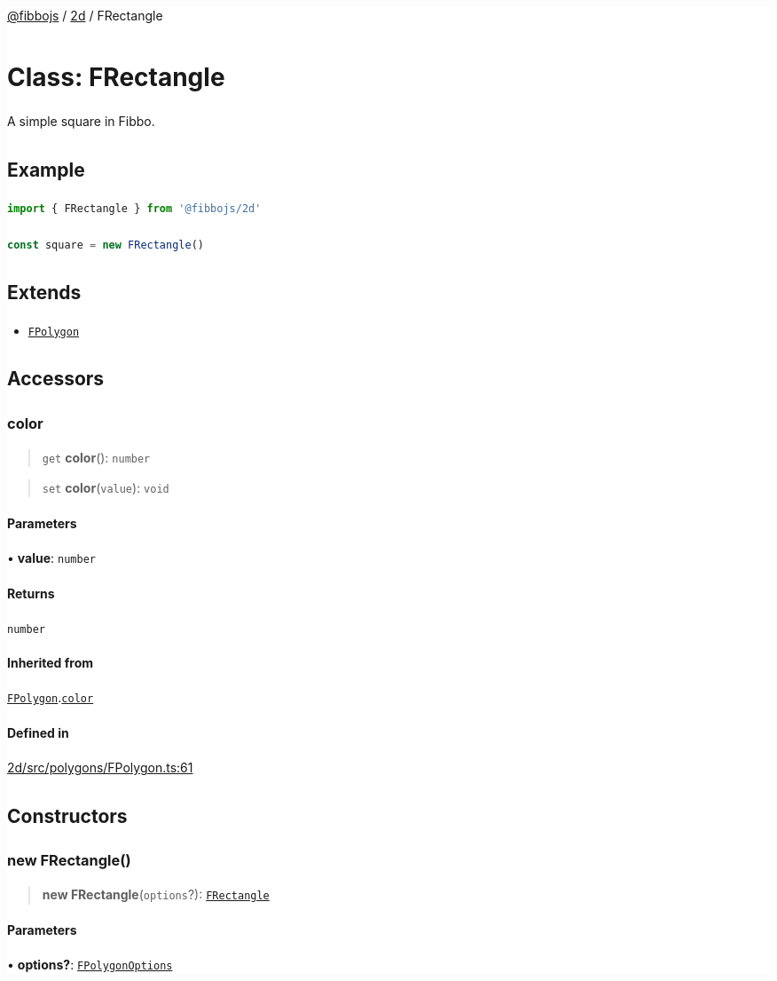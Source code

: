[@fibbojs](/api/index) / [2d](/api/2d) / FRectangle

# Class: FRectangle

A simple square in Fibbo.

## Example

```ts
import { FRectangle } from '@fibbojs/2d'

const square = new FRectangle()
```

## Extends

- [`FPolygon`](FPolygon.md)

## Accessors

### color

> `get` **color**(): `number`

> `set` **color**(`value`): `void`

#### Parameters

• **value**: `number`

#### Returns

`number`

#### Inherited from

[`FPolygon`](FPolygon.md).[`color`](FPolygon.md#color)

#### Defined in

[2d/src/polygons/FPolygon.ts:61](https://github.com/fibbojs/fibbo/blob/65626b456ab47d7e61b23a8dd1be9f399238b0f1/packages/2d/src/polygons/FPolygon.ts#L61)

## Constructors

### new FRectangle()

> **new FRectangle**(`options`?): [`FRectangle`](FRectangle.md)

#### Parameters

• **options?**: [`FPolygonOptions`](../interfaces/FPolygonOptions.md)
